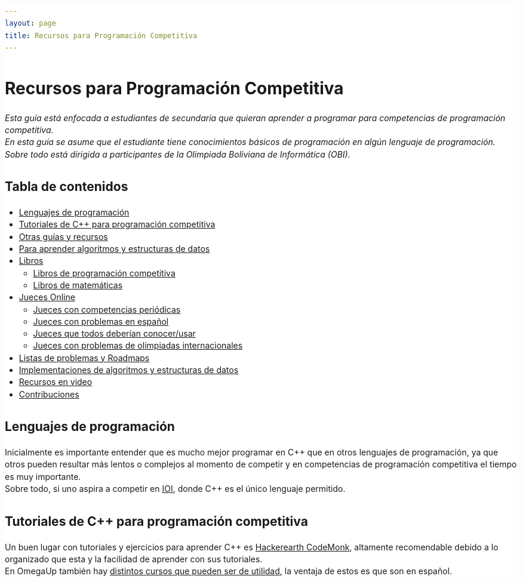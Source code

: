 ```yaml
---
layout: page
title: Recursos para Programación Competitiva
---
```


# Recursos para Programación Competitiva

*Esta guía está enfocada a estudiantes de secundaria que quieran aprender a programar para competencias de programación competitiva. <br>
En esta guía se asume que el estudiante tiene conocimientos básicos de programación en algún lenguaje de programación.<br>
Sobre todo está dirigida a participantes de la Olimpiada Boliviana de Informática (OBI).*

## Tabla de contenidos

- [Lenguajes de programación](#lenguajes-de-programación)
- [Tutoriales de C++ para programación competitiva](#tutoriales-de-c-para-programación-competitiva)
- [Otras guías y recursos](#otras-guías-y-recursos)
- [Para aprender algoritmos y estructuras de datos](#para-aprender-algoritmos-y-estructuras-de-datos)
- [Libros](#libros)
  - [Libros de programación competitiva](#libros-de-programación-competitiva)
  - [Libros de matemáticas](#libros-de-matemáticas)
- [Jueces Online](#jueces-online)
  - [Jueces con competencias periódicas](#jueces-con-competencias-periódicas)
  - [Jueces con problemas en español](#jueces-con-problemas-en-español)
  - [Jueces que todos deberían conocer/usar](#jueces-que-todos-deberían-conocer-usar)
  - [Jueces con problemas de olimpiadas internacionales](#jueces-con-problemas-de-olimpiadas-internacionales)
- [Listas de problemas y Roadmaps](#listas-de-problemas-y-roadmaps)
- [Implementaciones de algoritmos y estructuras de datos](#implementaciones-de-algoritmos-y-estructuras-de-datos)
- [Recursos en video](#recursos-en-video)
- [Contribuciones](#contribuciones)


## Lenguajes de programación

Inicialmente es importante entender que es mucho mejor programar en C++ que en otros lenguajes de programación, ya que otros pueden resultar más lentos o complejos al momento de competir y en competencias de programación competitiva el tiempo es muy importante.<br>
Sobre todo, si uno aspira a competir en [IOI](https://ioinformatics.org), donde C++ es el único lenguaje permitido.

## Tutoriales de C++ para programación competitiva

Un buen lugar con tutoriales y ejercicios para aprender C++ es [Hackerearth CodeMonk](https://www.hackerearth.com/practice/codemonk/), altamente recomendable debido a lo organizado que esta y la facilidad de aprender con sus tutoriales.<br>
En OmegaUp también hay [distintos cursos que pueden ser de utilidad](https://omegaup.com/course/), la ventaja de estos es que son en español.
